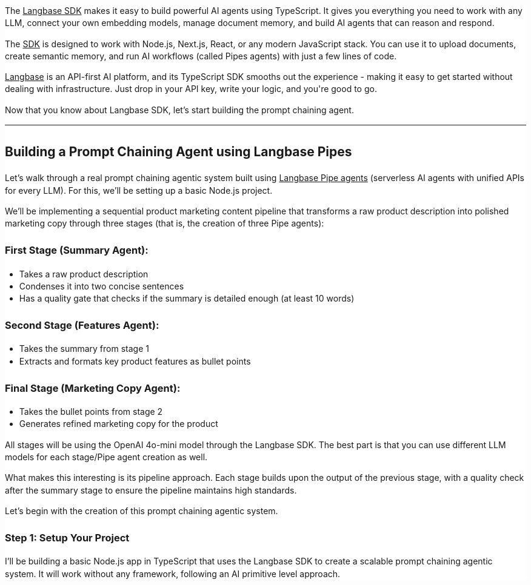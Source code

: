 The [<VPIcon icon="iconfont icon-langbase"/>Langbase SDK](https://langbase.com/docs/sdk) makes it easy to build powerful AI agents using TypeScript. It gives you everything you need to work with any LLM, connect your own embedding models, manage document memory, and build AI agents that can reason and respond.

The [<VPIcon icon="iconfont icon-langbase"/>SDK](http://langbase.com) is designed to work with Node.js, Next.js, React, or any modern JavaScript stack. You can use it to upload documents, create semantic memory, and run AI workflows (called Pipes agents) with just a few lines of code.

[<VPIcon icon="iconfont icon-langbase"/>Langbase](http://langbase.com) is an API-first AI platform, and its TypeScript SDK smooths out the experience - making it easy to get started without dealing with infrastructure. Just drop in your API key, write your logic, and you're good to go.

Now that you know about Langbase SDK, let’s start building the prompt chaining agent.

---

## Building a Prompt Chaining Agent using Langbase Pipes

Let’s walk through a real prompt chaining agentic system built using [<VPIcon icon="iconfont icon-langbase"/>Langbase Pipe agents](https://langbase.com/docs/pipe/quickstart) (serverless AI agents with unified APIs for every LLM). For this, we’ll be setting up a basic Node.js project.

We’ll be implementing a sequential product marketing content pipeline that transforms a raw product description into polished marketing copy through three stages (that is, the creation of three Pipe agents):

### First Stage (Summary Agent):

- Takes a raw product description
- Condenses it into two concise sentences
- Has a quality gate that checks if the summary is detailed enough (at least 10 words)

### Second Stage (Features Agent):

- Takes the summary from stage 1
- Extracts and formats key product features as bullet points

### Final Stage (Marketing Copy Agent):

- Takes the bullet points from stage 2
- Generates refined marketing copy for the product

All stages will be using the OpenAI 4o-mini model through the Langbase SDK. The best part is that you can use different LLM models for each stage/Pipe agent creation as well.

What makes this interesting is its pipeline approach. Each stage builds upon the output of the previous stage, with a quality check after the summary stage to ensure the pipeline maintains high standards.

Let’s begin with the creation of this prompt chaining agentic system.

### Step 1: Setup Your Project

I’ll be building a basic Node.js app in TypeScript that uses the Langbase SDK to create a scalable prompt chaining agentic system. It will work without any framework, following an AI primitive level approach.
